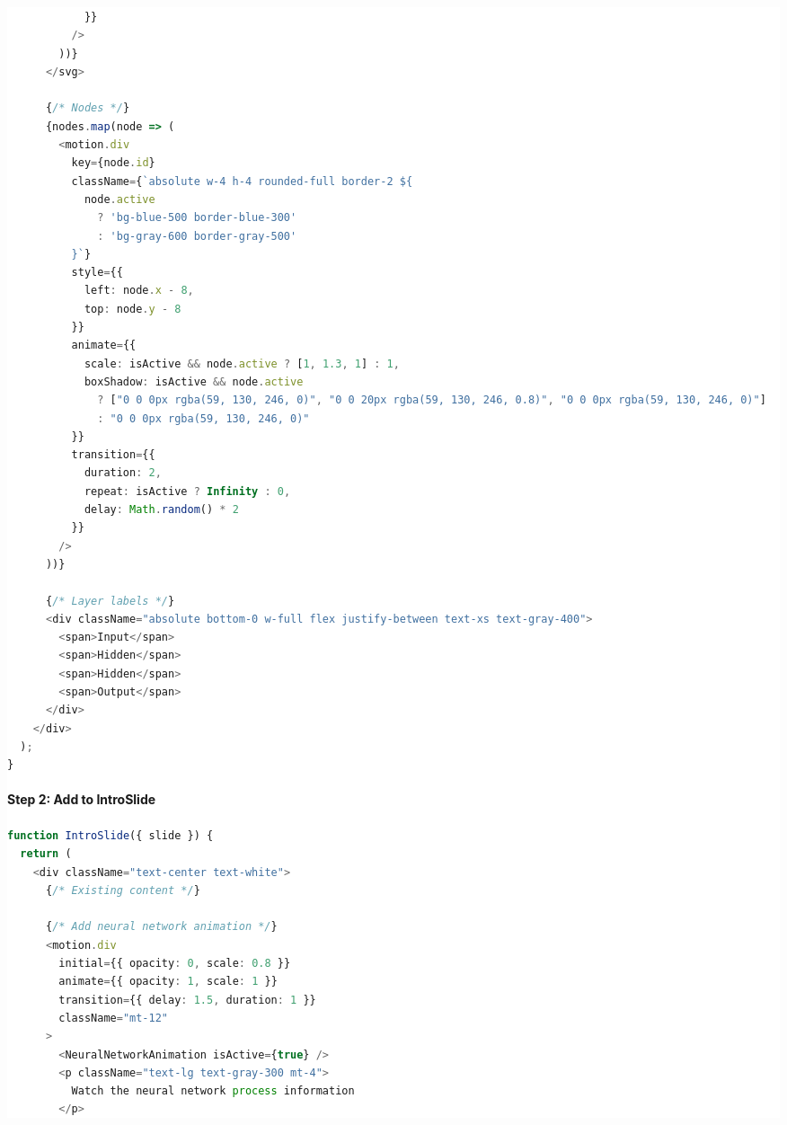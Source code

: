 ```typescript
            }}
          />
        ))}
      </svg>

      {/* Nodes */}
      {nodes.map(node => (
        <motion.div
          key={node.id}
          className={`absolute w-4 h-4 rounded-full border-2 ${
            node.active 
              ? 'bg-blue-500 border-blue-300' 
              : 'bg-gray-600 border-gray-500'
          }`}
          style={{
            left: node.x - 8,
            top: node.y - 8
          }}
          animate={{
            scale: isActive && node.active ? [1, 1.3, 1] : 1,
            boxShadow: isActive && node.active 
              ? ["0 0 0px rgba(59, 130, 246, 0)", "0 0 20px rgba(59, 130, 246, 0.8)", "0 0 0px rgba(59, 130, 246, 0)"]
              : "0 0 0px rgba(59, 130, 246, 0)"
          }}
          transition={{
            duration: 2,
            repeat: isActive ? Infinity : 0,
            delay: Math.random() * 2
          }}
        />
      ))}

      {/* Layer labels */}
      <div className="absolute bottom-0 w-full flex justify-between text-xs text-gray-400">
        <span>Input</span>
        <span>Hidden</span>
        <span>Hidden</span>
        <span>Output</span>
      </div>
    </div>
  );
}
```

#### Step 2: Add to IntroSlide
```typescript
function IntroSlide({ slide }) {
  return (
    <div className="text-center text-white">
      {/* Existing content */}
      
      {/* Add neural network animation */}
      <motion.div
        initial={{ opacity: 0, scale: 0.8 }}
        animate={{ opacity: 1, scale: 1 }}
        transition={{ delay: 1.5, duration: 1 }}
        className="mt-12"
      >
        <NeuralNetworkAnimation isActive={true} />
        <p className="text-lg text-gray-300 mt-4">
          Watch the neural network process information
        </p>
```